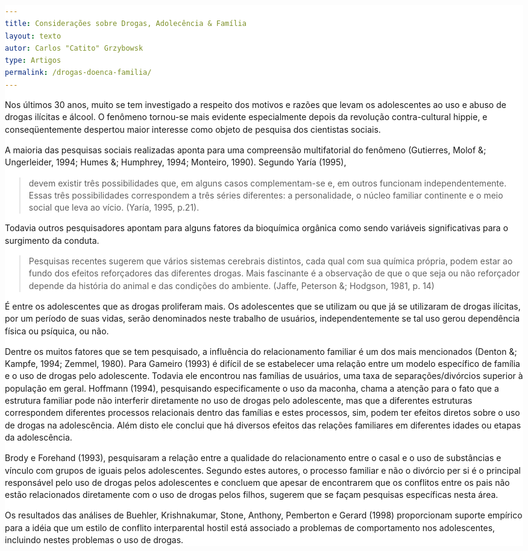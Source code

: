 ```yaml
---
title: Considerações sobre Drogas, Adolecência & Família
layout: texto
autor: Carlos "Catito" Grzybowsk
type: Artigos
permalink: /drogas-doenca-familia/
---
```


Nos últimos 30 anos, muito se tem investigado a respeito dos motivos e razões que levam os adolescentes ao uso e abuso de drogas ilícitas e álcool. O fenômeno tornou-se mais evidente especialmente depois da revolução contra-cultural hippie, e conseqüentemente despertou maior interesse como objeto de pesquisa dos cientistas sociais.

A maioria das pesquisas sociais realizadas aponta para uma compreensão multifatorial do fenômeno (Gutierres, Molof &; Ungerleider, 1994; Humes &; Humphrey, 1994; Monteiro, 1990). Segundo Yaría (1995),

>devem existir três possibilidades que, em alguns casos complementam-se e, em outros funcionam independentemente. Essas três possibilidades correspondem a três séries diferentes: a personalidade, o núcleo familiar continente e o meio social que leva ao vício. (Yaría, 1995, p.21).

Todavia outros pesquisadores apontam para alguns fatores da bioquímica orgânica como sendo variáveis significativas para o surgimento da conduta.

>Pesquisas recentes sugerem que vários sistemas cerebrais distintos, cada qual com sua química própria, podem estar ao fundo dos efeitos reforçadores das diferentes drogas. Mais fascinante é a observação de que o que seja ou não reforçador depende da história do animal e das condições do ambiente. (Jaffe, Peterson &; Hodgson, 1981, p. 14)

É entre os adolescentes que as drogas proliferam mais. Os adolescentes que se utilizam ou que já se utilizaram de drogas ilícitas, por um período de suas vidas, serão denominados neste trabalho de usuários, independentemente se tal uso gerou dependência física ou psíquica, ou não.

Dentre os muitos fatores que se tem pesquisado, a influência do relacionamento familiar é um dos mais mencionados (Denton &; Kampfe, 1994; Zemmel, 1980). Para Gameiro (1993) é difícil de se estabelecer uma relação entre um modelo específico de família e o uso de drogas pelo adolescente. Todavia ele encontrou nas famílias de usuários, uma taxa de separações/divórcios superior à população em geral. Hoffmann (1994), pesquisando especificamente o uso da maconha, chama a atenção para o fato que a estrutura familiar pode não interferir diretamente no uso de drogas pelo adolescente, mas que a diferentes estruturas correspondem diferentes processos relacionais dentro das famílias e estes processos, sim, podem ter efeitos diretos sobre o uso de drogas na adolescência. Além disto ele conclui que há diversos efeitos das relações familiares em diferentes idades ou etapas da adolescência.

Brody e Forehand (1993), pesquisaram a relação entre a qualidade do relacionamento entre o casal e o uso de substâncias e vínculo com grupos de iguais pelos adolescentes. Segundo estes autores, o processo familiar e não o divórcio per si é o principal responsável pelo uso de drogas pelos adolescentes e concluem que apesar de encontrarem que os conflitos entre os pais não estão relacionados diretamente com o uso de drogas pelos filhos, sugerem que se façam pesquisas específicas nesta área.

Os resultados das análises de Buehler, Krishnakumar, Stone, Anthony, Pemberton e Gerard (1998) proporcionam suporte empírico para a idéia que um estilo de conflito interparental hostil está associado a problemas de comportamento nos adolescentes, incluindo nestes problemas o uso de drogas.
